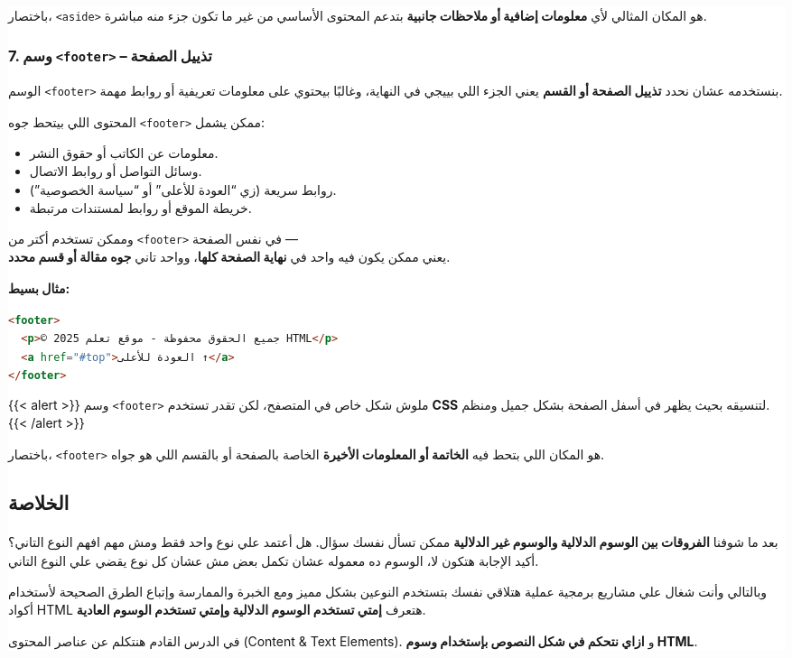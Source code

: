 باختصار، `<aside>` هو المكان المثالي لأي **معلومات إضافية أو ملاحظات جانبية** بتدعم المحتوى الأساسي من غير ما تكون جزء منه مباشرة.

### 7. وسم `<footer>` – تذييل الصفحة

الوسم `<footer>` بنستخدمه عشان نحدد **تذييل الصفحة أو القسم** يعني الجزء اللي بييجي في النهاية، وغالبًا بيحتوي على معلومات تعريفية أو روابط مهمة.

المحتوى اللي بيتحط جوه `<footer>` ممكن يشمل:
- معلومات عن الكاتب أو حقوق النشر.
- وسائل التواصل أو روابط الاتصال.
- روابط سريعة (زي “العودة للأعلى” أو “سياسة الخصوصية”).
- خريطة الموقع أو روابط لمستندات مرتبطة.
    

وممكن تستخدم أكتر من `<footer>` في نفس الصفحة —  
يعني ممكن يكون فيه واحد في **نهاية الصفحة كلها**، وواحد تاني **جوه مقالة أو قسم محدد**.

**مثال بسيط:**
```html
<footer>
  <p>© 2025 جميع الحقوق محفوظة - موقع تعلم HTML</p>
  <a href="#top">العودة للأعلى ↑</a>
</footer>
```

{{< alert >}}
وسم `<footer>` ملوش شكل خاص في المتصفح، لكن تقدر تستخدم **CSS** لتنسيقه بحيث يظهر في أسفل الصفحة بشكل جميل ومنظم.
{{< /alert >}}


باختصار، `<footer>` هو المكان اللي بتحط فيه **الخاتمة أو المعلومات الأخيرة** الخاصة بالصفحة أو بالقسم اللي هو جواه.

## الخلاصة

بعد ما شوفنا __الفروقات بين الوسوم الدلالية والوسوم غير الدلالية__ ممكن تسأل نفسك سؤال. هل أعتمد علي نوع واحد فقط ومش مهم افهم النوع التاني؟
أكيد الإجابة هتكون لا، الوسوم ده معموله عشان تكمل بعض مش عشان كل نوع يقضي علي النوع التاني.

وبالتالي وأنت شغال علي مشاريع برمجية عملية هتلاقي نفسك بتستخدم النوعين بشكل مميز ومع الخبرة والممارسة وإتباع الطرق الصحيحة لأستخدام أكواد HTML هتعرف __إمتي تستخدم الوسوم الدلالية وإمتي تستخدم الوسوم العادية__.

في الدرس القادم هنتكلم عن  عناصر المحتوى (Content & Text Elements). و __ازاي نتحكم في شكل النصوص بإستخدام وسوم HTML__.